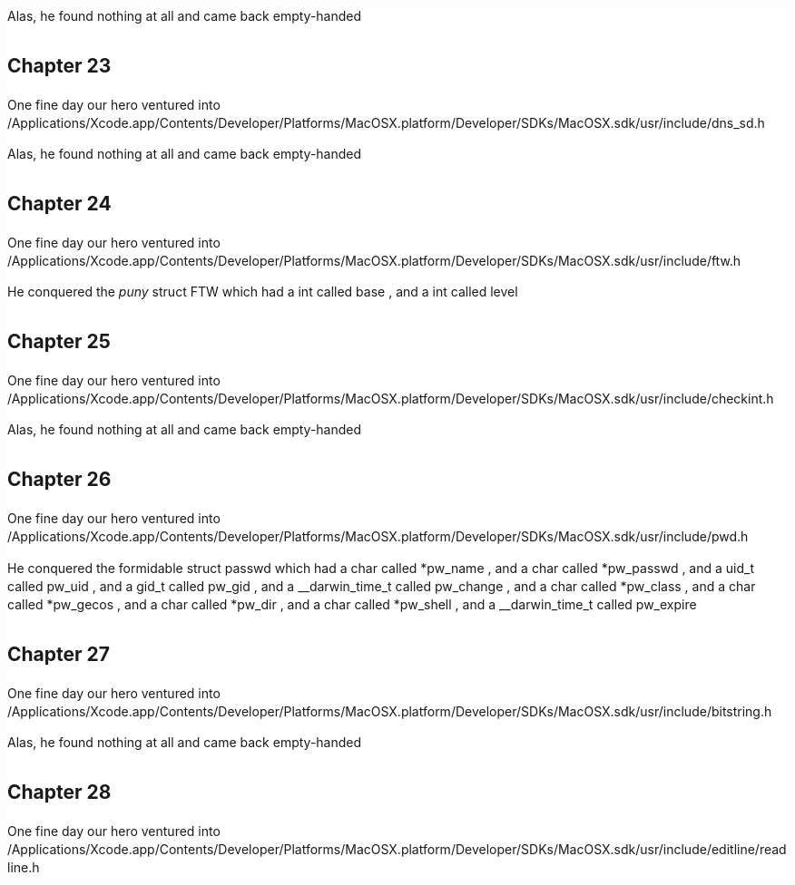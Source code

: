 Alas, he found nothing at all and came back empty-handed

## Chapter 23

One fine day our hero ventured into /Applications/Xcode.app/Contents/Developer/Platforms/MacOSX.platform/Developer/SDKs/MacOSX.sdk/usr/include/dns_sd.h

Alas, he found nothing at all and came back empty-handed

## Chapter 24

One fine day our hero ventured into /Applications/Xcode.app/Contents/Developer/Platforms/MacOSX.platform/Developer/SDKs/MacOSX.sdk/usr/include/ftw.h

He conquered the _puny_ struct FTW
 which had a int called base
, and a int called level

## Chapter 25

One fine day our hero ventured into /Applications/Xcode.app/Contents/Developer/Platforms/MacOSX.platform/Developer/SDKs/MacOSX.sdk/usr/include/checkint.h

Alas, he found nothing at all and came back empty-handed

## Chapter 26

One fine day our hero ventured into /Applications/Xcode.app/Contents/Developer/Platforms/MacOSX.platform/Developer/SDKs/MacOSX.sdk/usr/include/pwd.h

He conquered the formidable struct passwd
 which had a char called *pw_name
, and a char called *pw_passwd
, and a uid_t called pw_uid
, and a gid_t called pw_gid
, and a __darwin_time_t called pw_change
, and a char called *pw_class
, and a char called *pw_gecos
, and a char called *pw_dir
, and a char called *pw_shell
, and a __darwin_time_t called pw_expire

## Chapter 27

One fine day our hero ventured into /Applications/Xcode.app/Contents/Developer/Platforms/MacOSX.platform/Developer/SDKs/MacOSX.sdk/usr/include/bitstring.h

Alas, he found nothing at all and came back empty-handed

## Chapter 28

One fine day our hero ventured into /Applications/Xcode.app/Contents/Developer/Platforms/MacOSX.platform/Developer/SDKs/MacOSX.sdk/usr/include/editline/readline.h
